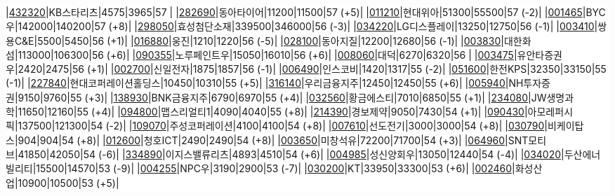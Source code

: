 |[432320](https://finance.daum.net/quotes/A432320)|KB스타리츠|4575|3965|57 |
|[282690](https://finance.daum.net/quotes/A282690)|동아타이어|11200|11500|57 (+5)|
|[011210](https://finance.daum.net/quotes/A011210)|현대위아|51300|55500|57 (-2)|
|[001465](https://finance.daum.net/quotes/A001465)|BYC우|142000|140200|57 (+8)|
|[298050](https://finance.daum.net/quotes/A298050)|효성첨단소재|339500|346000|56 (-3)|
|[034220](https://finance.daum.net/quotes/A034220)|LG디스플레이|13250|12750|56 (-1)|
|[003410](https://finance.daum.net/quotes/A003410)|쌍용C&E|5500|5450|56 (+1)|
|[016880](https://finance.daum.net/quotes/A016880)|웅진|1210|1220|56 (-5)|
|[028100](https://finance.daum.net/quotes/A028100)|동아지질|12200|12680|56 (-1)|
|[003830](https://finance.daum.net/quotes/A003830)|대한화섬|113000|106300|56 (+6)|
|[090355](https://finance.daum.net/quotes/A090355)|노루페인트우|15050|16010|56 (+6)|
|[008060](https://finance.daum.net/quotes/A008060)|대덕|6270|6320|56 |
|[003475](https://finance.daum.net/quotes/A003475)|유안타증권우|2420|2475|56 (+1)|
|[002700](https://finance.daum.net/quotes/A002700)|신일전자|1875|1857|56 (-1)|
|[006490](https://finance.daum.net/quotes/A006490)|인스코비|1420|1317|55 (-2)|
|[051600](https://finance.daum.net/quotes/A051600)|한전KPS|32350|33150|55 (-1)|
|[227840](https://finance.daum.net/quotes/A227840)|현대코퍼레이션홀딩스|10450|10310|55 (+5)|
|[316140](https://finance.daum.net/quotes/A316140)|우리금융지주|12450|12450|55 (+6)|
|[005940](https://finance.daum.net/quotes/A005940)|NH투자증권|9150|9760|55 (+3)|
|[138930](https://finance.daum.net/quotes/A138930)|BNK금융지주|6790|6970|55 (+4)|
|[032560](https://finance.daum.net/quotes/A032560)|황금에스티|7010|6850|55 (+1)|
|[234080](https://finance.daum.net/quotes/A234080)|JW생명과학|11650|12160|55 (+4)|
|[094800](https://finance.daum.net/quotes/A094800)|맵스리얼티1|4090|4040|55 (+8)|
|[214390](https://finance.daum.net/quotes/A214390)|경보제약|9050|7430|54 (+1)|
|[090430](https://finance.daum.net/quotes/A090430)|아모레퍼시픽|137500|121300|54 (-2)|
|[109070](https://finance.daum.net/quotes/A109070)|주성코퍼레이션|4100|4100|54 (+8)|
|[007610](https://finance.daum.net/quotes/A007610)|선도전기|3000|3000|54 (+8)|
|[030790](https://finance.daum.net/quotes/A030790)|비케이탑스|904|904|54 (+8)|
|[012600](https://finance.daum.net/quotes/A012600)|청호ICT|2490|2490|54 (+8)|
|[003650](https://finance.daum.net/quotes/A003650)|미창석유|72200|71700|54 (+3)|
|[064960](https://finance.daum.net/quotes/A064960)|SNT모티브|41850|42050|54 (-6)|
|[334890](https://finance.daum.net/quotes/A334890)|이지스밸류리츠|4893|4510|54 (+6)|
|[004985](https://finance.daum.net/quotes/A004985)|성신양회우|13050|12440|54 (-4)|
|[034020](https://finance.daum.net/quotes/A034020)|두산에너빌리티|15500|14570|53 (-9)|
|[004255](https://finance.daum.net/quotes/A004255)|NPC우|3190|2900|53 (-7)|
|[030200](https://finance.daum.net/quotes/A030200)|KT|33950|33300|53 (+6)|
|[002460](https://finance.daum.net/quotes/A002460)|화성산업|10900|10500|53 (+5)|